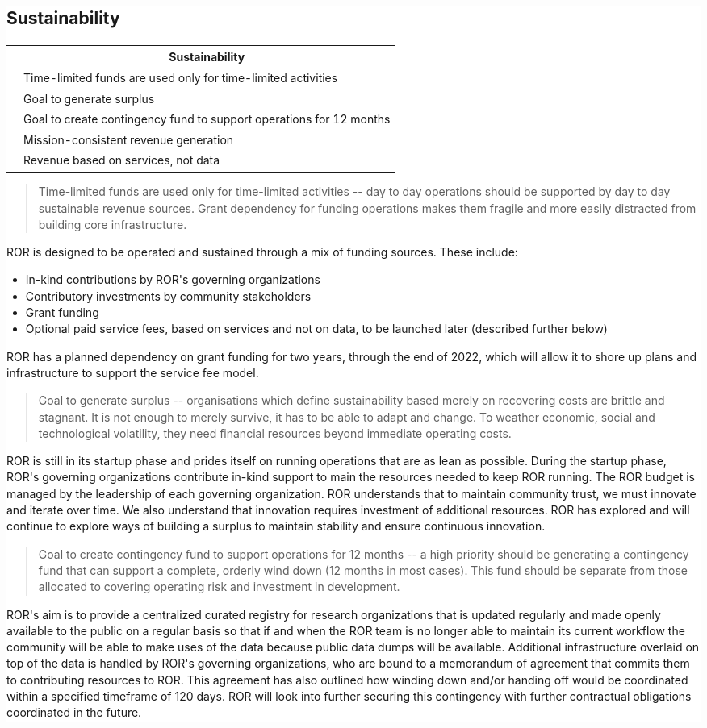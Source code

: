 ## Sustainability
|   | Sustainability                                                      |
|---|---------------------------------------------------------------------|
|   | Time-limited funds are used only for time-limited activities        |
|   | Goal to generate surplus                                            |
|   | Goal to create contingency fund to support operations for 12 months |
|   | Mission-consistent revenue generation                               |
|   | Revenue based on services, not data                                 |

> Time-limited funds are used only for time-limited activities -- day to day operations should be supported by day to day sustainable revenue sources. Grant dependency for funding operations makes them fragile and more easily distracted from building core infrastructure.

ROR is designed to be operated and sustained through a mix of funding sources. These include:

- In-kind contributions by ROR's governing organizations
- Contributory investments by community stakeholders
- Grant funding
- Optional paid service fees, based on services and not on data, to be launched later (described further below)

ROR has a planned dependency on grant funding for two years, through the end of 2022, which will allow it to shore up plans and infrastructure to support the service fee model.

> Goal to generate surplus -- organisations which define sustainability based merely on recovering costs are brittle and stagnant. It is not enough to merely survive, it has to be able to adapt and change. To weather economic, social and technological volatility, they need financial resources beyond immediate operating costs.

ROR is still in its startup phase and prides itself on running operations that are as lean as possible. During the startup phase, ROR's governing organizations contribute in-kind support to main the resources needed to keep ROR running. The ROR budget is managed by the leadership of each governing organization. ROR understands that to maintain community trust, we must innovate and iterate over time. We also understand that innovation requires investment of additional resources. ROR has explored and will continue to explore ways of building a surplus to maintain stability and ensure continuous innovation.

> Goal to create contingency fund to support operations for 12 months -- a high priority should be generating a contingency fund that can support a complete, orderly wind down (12 months in most cases). This fund should be separate from those allocated to covering operating risk and investment in development.

ROR's aim is to provide a centralized curated registry for research organizations that is updated regularly and made openly available to the public on a regular basis so that if and when the ROR team is no longer able to maintain its current workflow the community will be able to make uses of the data because public data dumps will be available. Additional infrastructure overlaid on top of the data is handled by ROR's governing organizations, who are bound to a memorandum of agreement that commits them  to contributing resources to ROR. This agreement has also outlined how winding down and/or handing off would be coordinated within a specified timeframe of 120 days. ROR will look into further securing this contingency with further contractual obligations coordinated in the future.
